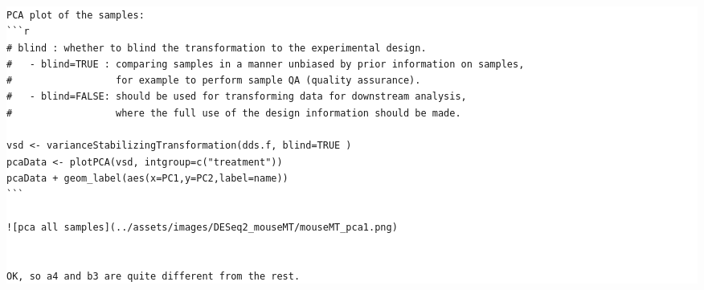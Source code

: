 	PCA plot of the samples:
	```r
	# blind	: whether to blind the transformation to the experimental design. 
	#   - blind=TRUE : comparing samples in a manner unbiased by prior information on samples, 
	#                  for example to perform sample QA (quality assurance).
	#   - blind=FALSE: should be used for transforming data for downstream analysis, 
	#                  where the full use of the design information should be made.

	vsd <- varianceStabilizingTransformation(dds.f, blind=TRUE )
	pcaData <- plotPCA(vsd, intgroup=c("treatment"))
	pcaData + geom_label(aes(x=PC1,y=PC2,label=name))
	```

	![pca all samples](../assets/images/DESeq2_mouseMT/mouseMT_pca1.png)
	

	OK, so a4 and b3 are quite different from the rest.
